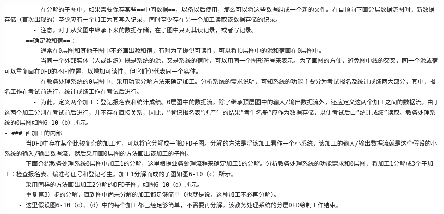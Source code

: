 			- 在分解的子图中，如果需要保存某些==中间数据==，以备以后使用，那么可以将这些数据组成一个新的文件。在自顶向下画分层数据流图时，新数据存储（首次出现的）至少应有一个加工为其写入记录，同时至少存在另一个加工读取该数据存储的记录。
			- 注意，对于从父图中继承下来的数据存储，在子图中只对其读记录，或者写记录。
		- ==确定源和宿==：
			- 通常在0层图和其他子图中不必画出源和宿，有时为了提供可读性，可以将顶层图中的源和宿画在0层图中。
			- 当同一个外部实体（人或组织）既是系统的源，又是系统的宿时，可以用同一个图形符号来表示。为了画图的方便，避免图中线的交叉，同一个源或宿可以重复画在DFD的不同位置，以增加可读性，但它们仍代表同一个实体。
			- 在教务处理系统的0层图中，采用功能分解方法来确定加工。分析系统的需求说明，可知系统的功能主要分为考试报名及统计成绩两大部分，其中，报名工作在考试前进行，统计成绩工作在考试后进行。
			- 为此，定义两个加工：登记报名表和统计成绩。0层图中的数据流，除了继承顶层图中的输入/输出数据流外，还应定义这两个加工之间的数据流。由于这两个加工分别在考试前后进行，并不存在直接关系，因此，“登记报名表”所产生的结果“考生名册”应作为数据存储，以便考试后由“统计成绩”读取。教务处理系统的0层图如图6-10（b）所示。
	- ### 画加工的内部
		- 当DFD中存在某个比较复杂的加工时，可以将它分解成一张DFD子图。分解的方法是将该加工看作一个小系统，该加工的输入/输出数据流就是这个假设的小系统的输入/输出数据流，然后采用画0层图的方法画出该加工的子图。
		- 下面介绍教务处理系统0层图中加工1的分解，这里根据业务处理流程来确定加工1的分解。分析教务处理系统的功能需求和0层图，将加工1分解成3个子加工：检查报名表、编准考证号和登记考生。加工1分解而成的子图如图6-10（c）所示。
		- 采用同样的方法画出加工2分解的DFD子图，如图6-10（d）所示。
		- 重复第3）步的分解，直到图中尚未分解的加工都足够简单（也就是说，这种加工不必再分解）。
		- 这里假设图6-10（c）、（d）中的每个加工都已经足够简单，不需要再分解，该教务处理系统的分层DFD绘制工作结束。